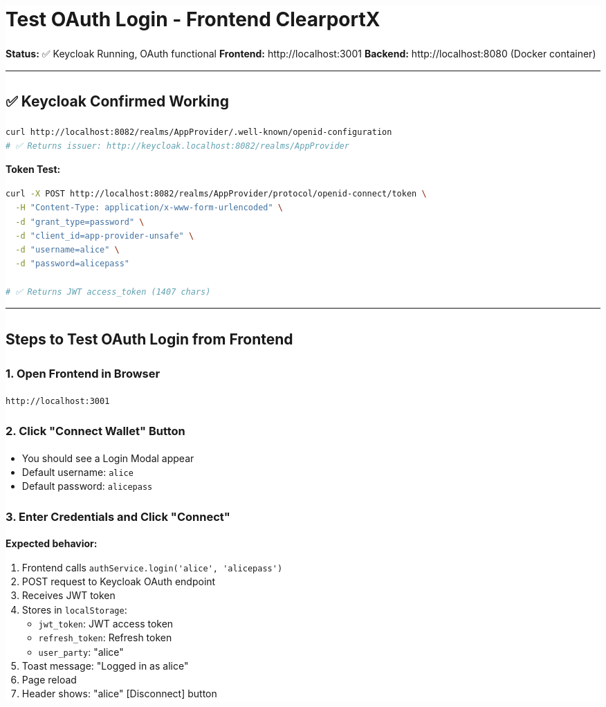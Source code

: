 # Test OAuth Login - Frontend ClearportX

**Status:** ✅ Keycloak Running, OAuth functional
**Frontend:** http://localhost:3001
**Backend:** http://localhost:8080 (Docker container)

---

## ✅ Keycloak Confirmed Working

```bash
curl http://localhost:8082/realms/AppProvider/.well-known/openid-configuration
# ✅ Returns issuer: http://keycloak.localhost:8082/realms/AppProvider
```

**Token Test:**
```bash
curl -X POST http://localhost:8082/realms/AppProvider/protocol/openid-connect/token \
  -H "Content-Type: application/x-www-form-urlencoded" \
  -d "grant_type=password" \
  -d "client_id=app-provider-unsafe" \
  -d "username=alice" \
  -d "password=alicepass"

# ✅ Returns JWT access_token (1407 chars)
```

---

## Steps to Test OAuth Login from Frontend

### 1. Open Frontend in Browser

```
http://localhost:3001
```

### 2. Click "Connect Wallet" Button

- You should see a Login Modal appear
- Default username: `alice`
- Default password: `alicepass`

### 3. Enter Credentials and Click "Connect"

**Expected behavior:**
1. Frontend calls `authService.login('alice', 'alicepass')`
2. POST request to Keycloak OAuth endpoint
3. Receives JWT token
4. Stores in `localStorage`:
   - `jwt_token`: JWT access token
   - `refresh_token`: Refresh token
   - `user_party`: "alice"
5. Toast message: "Logged in as alice"
6. Page reload
7. Header shows: "alice" [Disconnect] button

